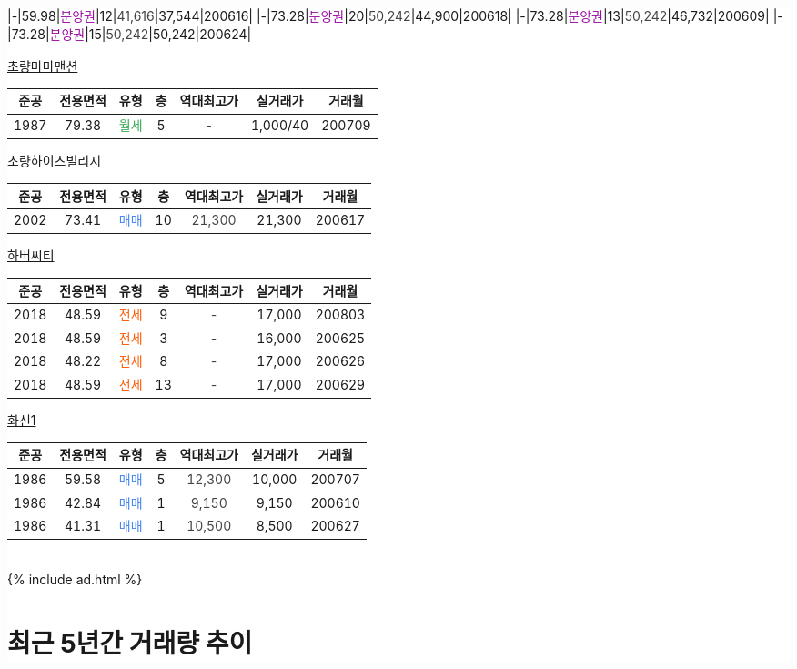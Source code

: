 |-|59.98|<span style="color:#9C11A5">분양권</span>|12|<span style="color:#444444">41,616</span>|37,544|200616|
|-|73.28|<span style="color:#9C11A5">분양권</span>|20|<span style="color:#444444">50,242</span>|44,900|200618|
|-|73.28|<span style="color:#9C11A5">분양권</span>|13|<span style="color:#444444">50,242</span>|46,732|200609|
|-|73.28|<span style="color:#9C11A5">분양권</span>|15|<span style="color:#444444">50,242</span>|50,242|200624|

[초량마마맨션](https://search.naver.com/search.naver?query=%EB%B6%80%EC%82%B0%EA%B4%91%EC%97%AD%EC%8B%9C+%EB%8F%99%EA%B5%AC+%EC%B4%88%EB%9F%89%EB%8F%99+%EC%B4%88%EB%9F%89%EB%A7%88%EB%A7%88%EB%A7%A8%EC%85%98)

|준공|전용면적|유형|층|역대최고가|실거래가|거래월|
|:---:|:---:|:---:|:---:|:---:|:---:|:---:|
|1987|79.38|<span style="color:#34a853">월세</span>|5|<span style="color:#444444">-</span>|1,000/40|200709|

[초량하이츠빌리지](https://search.naver.com/search.naver?query=%EB%B6%80%EC%82%B0%EA%B4%91%EC%97%AD%EC%8B%9C+%EB%8F%99%EA%B5%AC+%EC%B4%88%EB%9F%89%EB%8F%99+%EC%B4%88%EB%9F%89%ED%95%98%EC%9D%B4%EC%B8%A0%EB%B9%8C%EB%A6%AC%EC%A7%80)

|준공|전용면적|유형|층|역대최고가|실거래가|거래월|
|:---:|:---:|:---:|:---:|:---:|:---:|:---:|
|2002|73.41|<span style="color:#4285f3">매매</span>|10|<span style="color:#444444">21,300</span>|21,300|200617|

[하버씨티](https://search.naver.com/search.naver?query=%EB%B6%80%EC%82%B0%EA%B4%91%EC%97%AD%EC%8B%9C+%EB%8F%99%EA%B5%AC+%EC%B4%88%EB%9F%89%EB%8F%99+%ED%95%98%EB%B2%84%EC%94%A8%ED%8B%B0)

|준공|전용면적|유형|층|역대최고가|실거래가|거래월|
|:---:|:---:|:---:|:---:|:---:|:---:|:---:|
|2018|48.59|<span style="color:#ff5a00">전세</span>|9|<span style="color:#444444">-</span>|17,000|200803|
|2018|48.59|<span style="color:#ff5a00">전세</span>|3|<span style="color:#444444">-</span>|16,000|200625|
|2018|48.22|<span style="color:#ff5a00">전세</span>|8|<span style="color:#444444">-</span>|17,000|200626|
|2018|48.59|<span style="color:#ff5a00">전세</span>|13|<span style="color:#444444">-</span>|17,000|200629|

[화신1](https://search.naver.com/search.naver?query=%EB%B6%80%EC%82%B0%EA%B4%91%EC%97%AD%EC%8B%9C+%EB%8F%99%EA%B5%AC+%EC%B4%88%EB%9F%89%EB%8F%99+%ED%99%94%EC%8B%A01)

|준공|전용면적|유형|층|역대최고가|실거래가|거래월|
|:---:|:---:|:---:|:---:|:---:|:---:|:---:|
|1986|59.58|<span style="color:#4285f3">매매</span>|5|<span style="color:#444444">12,300</span>|10,000|200707|
|1986|42.84|<span style="color:#4285f3">매매</span>|1|<span style="color:#444444">9,150</span>|9,150|200610|
|1986|41.31|<span style="color:#4285f3">매매</span>|1|<span style="color:#444444">10,500</span>|8,500|200627|


<br>
{% include ad.html %}
<br>

# 최근 5년간 거래량 추이

